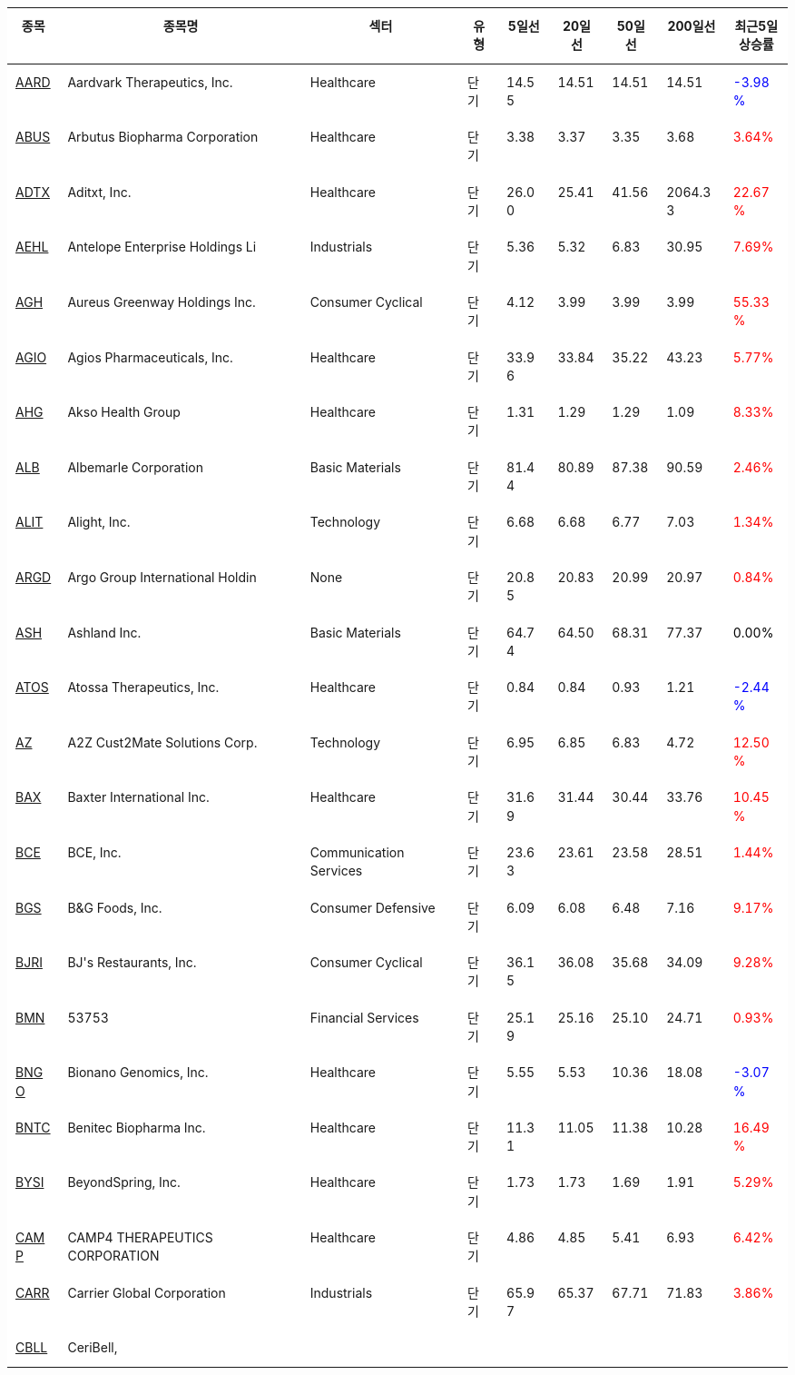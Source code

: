 <style type="text/css">table th,table td { padding: 10px 9px }</style><table><thead><tr><th>종목</th><th>종목명</th><th>섹터</th><th>유형</th><th>5일선</th><th>20일선</th><th>50일선</th><th>200일선</th><th>최근5일<br>상승률</th></tr></thead><tbody><tr><td><a href="https://stockato.github.io/ticker/AARD" target="_blank">AARD</a></td><td>Aardvark Therapeutics, Inc.</td><td>Healthcare</td><td>단기</td><td>14.55</td><td>14.51</td><td>14.51</td><td>14.51</td><td style="color: blue">-3.98%</td></tr><tr><td><a href="https://stockato.github.io/ticker/ABUS" target="_blank">ABUS</a></td><td>Arbutus Biopharma Corporation</td><td>Healthcare</td><td>단기</td><td>3.38</td><td>3.37</td><td>3.35</td><td>3.68</td><td style="color: red">3.64%</td></tr><tr><td><a href="https://stockato.github.io/ticker/ADTX" target="_blank">ADTX</a></td><td>Aditxt, Inc.</td><td>Healthcare</td><td>단기</td><td>26.00</td><td>25.41</td><td>41.56</td><td>2064.33</td><td style="color: red">22.67%</td></tr><tr><td><a href="https://stockato.github.io/ticker/AEHL" target="_blank">AEHL</a></td><td>Antelope Enterprise Holdings Li</td><td>Industrials</td><td>단기</td><td>5.36</td><td>5.32</td><td>6.83</td><td>30.95</td><td style="color: red">7.69%</td></tr><tr><td><a href="https://stockato.github.io/ticker/AGH" target="_blank">AGH</a></td><td>Aureus Greenway Holdings Inc.</td><td>Consumer Cyclical</td><td>단기</td><td>4.12</td><td>3.99</td><td>3.99</td><td>3.99</td><td style="color: red">55.33%</td></tr><tr><td><a href="https://stockato.github.io/ticker/AGIO" target="_blank">AGIO</a></td><td>Agios Pharmaceuticals, Inc.</td><td>Healthcare</td><td>단기</td><td>33.96</td><td>33.84</td><td>35.22</td><td>43.23</td><td style="color: red">5.77%</td></tr><tr><td><a href="https://stockato.github.io/ticker/AHG" target="_blank">AHG</a></td><td>Akso Health Group</td><td>Healthcare</td><td>단기</td><td>1.31</td><td>1.29</td><td>1.29</td><td>1.09</td><td style="color: red">8.33%</td></tr><tr><td><a href="https://stockato.github.io/ticker/ALB" target="_blank">ALB</a></td><td>Albemarle Corporation</td><td>Basic Materials</td><td>단기</td><td>81.44</td><td>80.89</td><td>87.38</td><td>90.59</td><td style="color: red">2.46%</td></tr><tr><td><a href="https://stockato.github.io/ticker/ALIT" target="_blank">ALIT</a></td><td>Alight, Inc.</td><td>Technology</td><td>단기</td><td>6.68</td><td>6.68</td><td>6.77</td><td>7.03</td><td style="color: red">1.34%</td></tr><tr><td><a href="https://stockato.github.io/ticker/ARGD" target="_blank">ARGD</a></td><td>Argo Group International Holdin</td><td>None</td><td>단기</td><td>20.85</td><td>20.83</td><td>20.99</td><td>20.97</td><td style="color: red">0.84%</td></tr><tr><td><a href="https://stockato.github.io/ticker/ASH" target="_blank">ASH</a></td><td>Ashland Inc.</td><td>Basic Materials</td><td>단기</td><td>64.74</td><td>64.50</td><td>68.31</td><td>77.37</td><td style="color: black">0.00%</td></tr><tr><td><a href="https://stockato.github.io/ticker/ATOS" target="_blank">ATOS</a></td><td>Atossa Therapeutics, Inc.</td><td>Healthcare</td><td>단기</td><td>0.84</td><td>0.84</td><td>0.93</td><td>1.21</td><td style="color: blue">-2.44%</td></tr><tr><td><a href="https://stockato.github.io/ticker/AZ" target="_blank">AZ</a></td><td>A2Z Cust2Mate Solutions Corp.</td><td>Technology</td><td>단기</td><td>6.95</td><td>6.85</td><td>6.83</td><td>4.72</td><td style="color: red">12.50%</td></tr><tr><td><a href="https://stockato.github.io/ticker/BAX" target="_blank">BAX</a></td><td>Baxter International Inc.</td><td>Healthcare</td><td>단기</td><td>31.69</td><td>31.44</td><td>30.44</td><td>33.76</td><td style="color: red">10.45%</td></tr><tr><td><a href="https://stockato.github.io/ticker/BCE" target="_blank">BCE</a></td><td>BCE, Inc.</td><td>Communication Services</td><td>단기</td><td>23.63</td><td>23.61</td><td>23.58</td><td>28.51</td><td style="color: red">1.44%</td></tr><tr><td><a href="https://stockato.github.io/ticker/BGS" target="_blank">BGS</a></td><td>B&G Foods, Inc.</td><td>Consumer Defensive</td><td>단기</td><td>6.09</td><td>6.08</td><td>6.48</td><td>7.16</td><td style="color: red">9.17%</td></tr><tr><td><a href="https://stockato.github.io/ticker/BJRI" target="_blank">BJRI</a></td><td>BJ's Restaurants, Inc.</td><td>Consumer Cyclical</td><td>단기</td><td>36.15</td><td>36.08</td><td>35.68</td><td>34.09</td><td style="color: red">9.28%</td></tr><tr><td><a href="https://stockato.github.io/ticker/BMN" target="_blank">BMN</a></td><td>53753</td><td>Financial Services</td><td>단기</td><td>25.19</td><td>25.16</td><td>25.10</td><td>24.71</td><td style="color: red">0.93%</td></tr><tr><td><a href="https://stockato.github.io/ticker/BNGO" target="_blank">BNGO</a></td><td>Bionano Genomics, Inc.</td><td>Healthcare</td><td>단기</td><td>5.55</td><td>5.53</td><td>10.36</td><td>18.08</td><td style="color: blue">-3.07%</td></tr><tr><td><a href="https://stockato.github.io/ticker/BNTC" target="_blank">BNTC</a></td><td>Benitec Biopharma Inc.</td><td>Healthcare</td><td>단기</td><td>11.31</td><td>11.05</td><td>11.38</td><td>10.28</td><td style="color: red">16.49%</td></tr><tr><td><a href="https://stockato.github.io/ticker/BYSI" target="_blank">BYSI</a></td><td>BeyondSpring, Inc.</td><td>Healthcare</td><td>단기</td><td>1.73</td><td>1.73</td><td>1.69</td><td>1.91</td><td style="color: red">5.29%</td></tr><tr><td><a href="https://stockato.github.io/ticker/CAMP" target="_blank">CAMP</a></td><td>CAMP4 THERAPEUTICS CORPORATION</td><td>Healthcare</td><td>단기</td><td>4.86</td><td>4.85</td><td>5.41</td><td>6.93</td><td style="color: red">6.42%</td></tr><tr><td><a href="https://stockato.github.io/ticker/CARR" target="_blank">CARR</a></td><td>Carrier Global Corporation</td><td>Industrials</td><td>단기</td><td>65.97</td><td>65.37</td><td>67.71</td><td>71.83</td><td style="color: red">3.86%</td></tr><tr><td><a href="https://stockato.github.io/ticker/CBLL" target="_blank">CBLL</a></td><td>CeriBell,